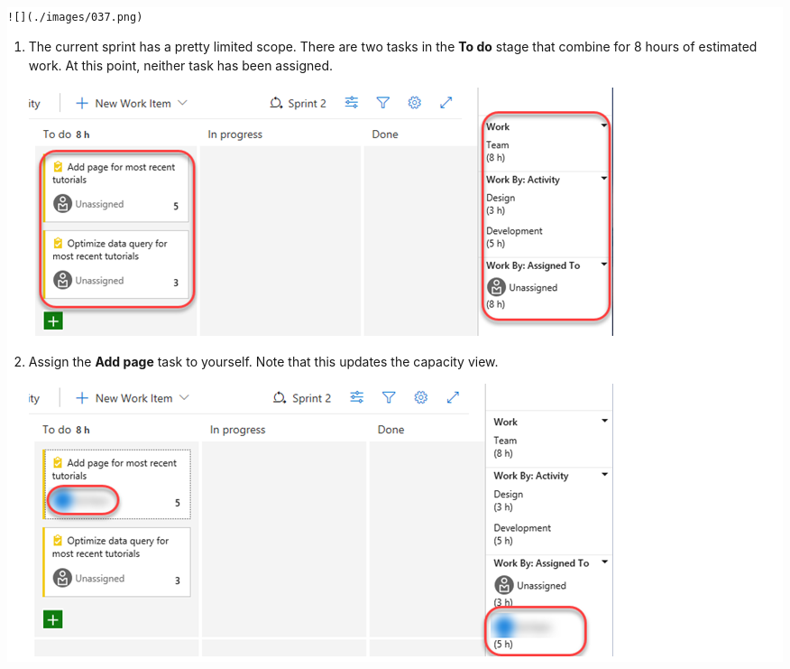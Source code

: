     ![](./images/037.png)

1. The current sprint has a pretty limited scope. There are two tasks in the **To do** stage that combine for 8 hours of estimated work. At this point, neither task has been assigned.

    ![](./images/038.png)

1. Assign the **Add page** task to yourself. Note that this updates the capacity view.

    ![](./images/039.png)
